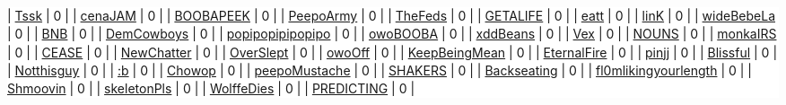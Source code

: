| [Tssk](https://7tv.app/emotes/60ae387cb2ecb0150505e235)                                                                                                 | 0     |
| [cenaJAM](https://7tv.app/emotes/64502d1be0e347ef51313b43)                                                                                              | 0     |
| [BOOBAPEEK](https://7tv.app/emotes/64650c366989b9b0d46a6c25)                                                                                            | 0     |
| [PeepoArmy](https://7tv.app/emotes/6367b9a73f589b5734c4170e)                                                                                            | 0     |
| [TheFeds](https://7tv.app/emotes/63092f3abb24bf8e102f8ae8)                                                                                              | 0     |
| [GETALIFE](https://7tv.app/emotes/60ceaed2d503e42e62e5818c)                                                                                             | 0     |
| [eatt](https://7tv.app/emotes/63dc32f4a039b6522cdd4202)                                                                                                 | 0     |
| [linK](https://7tv.app/emotes/645ba7202461b7e1138b24e5)                                                                                                 | 0     |
| [wideBebeLa](https://7tv.app/emotes/6108a5e124beca5317e8c9fe)                                                                                           | 0     |
| [BNB](https://7tv.app/emotes/625487c7f0c8e567acdc85c2)                                                                                                  | 0     |
| [DemCowboys](https://7tv.app/emotes/634cb4e996c91a434fd4fd4e)                                                                                           | 0     |
| [popipopipipopipo](https://7tv.app/emotes/649eccbf884c29a93e10be78)                                                                                     | 0     |
| [owoBOOBA](https://7tv.app/emotes/64ca8f409365352345de8d49)                                                                                             | 0     |
| [xddBeans](https://7tv.app/emotes/62b93659765d72b656d746ab)                                                                                             | 0     |
| [Vex](https://7tv.app/emotes/62cb8c983b1811b7e6b69c9b)                                                                                                  | 0     |
| [NOUNS](https://7tv.app/emotes/64e81e8e235d13cff971c811)                                                                                                | 0     |
| [monkaIRS](https://7tv.app/emotes/63a60f7e8c0990676ccc8d12)                                                                                             | 0     |
| [CEASE](https://7tv.app/emotes/60aee3d912d77014916df13d)                                                                                                | 0     |
| [NewChatter](https://7tv.app/emotes/63b81fd5b97b8d3dfe223221)                                                                                           | 0     |
| [OverSlept](https://7tv.app/emotes/63d193c9814f64e4b4840b7d)                                                                                            | 0     |
| [owoOff](https://7tv.app/emotes/64c8f1bf19c43cba8bfeba75)                                                                                               | 0     |
| [KeepBeingMean](https://7tv.app/emotes/61a9792dffa9aba101bc668e)                                                                                        | 0     |
| [EternalFire](https://7tv.app/emotes/632da1ea5e37f71a793e926f)                                                                                          | 0     |
| [pinjj](https://7tv.app/emotes/62a4ecd933472110d62ca793)                                                                                                | 0     |
| [Blissful](https://7tv.app/emotes/647a80110c7cd505faf35105)                                                                                             | 0     |
| [Notthisguy](https://7tv.app/emotes/645061b7bac0207213050ac6)                                                                                           | 0     |
| [:b](https://7tv.app/emotes/647b6e2dd4b5d6083e91c949)                                                                                                   | 0     |
| [Chowop](https://7tv.app/emotes/64d5c5e4427c778e9917c1c1)                                                                                               | 0     |
| [peepoMustache](https://7tv.app/emotes/61d60b1504bac68e77ce060b)                                                                                        | 0     |
| [SHAKERS](https://7tv.app/emotes/6252ffa6c2be2d716f88991e)                                                                                              | 0     |
| [Backseating](https://7tv.app/emotes/639babc4fbb64b6ad5abdbb0)                                                                                          | 0     |
| [fl0mlikingyourlength](https://7tv.app/emotes/6553fce09e081c7db7cb805a)                                                                                 | 0     |
| [Shmoovin](https://7tv.app/emotes/63dd45a37f5b6f692c8553c1)                                                                                             | 0     |
| [skeletonPls](https://7tv.app/emotes/6330378e9474f0aac65a05f8)                                                                                          | 0     |
| [WolffeDies](https://7tv.app/emotes/658091d073cfa2fe79ee5cae)                                                                                           | 0     |
| [PREDICTING](https://7tv.app/emotes/64d00ffed2d1cedfe419a7ee)                                                                                           | 0     |